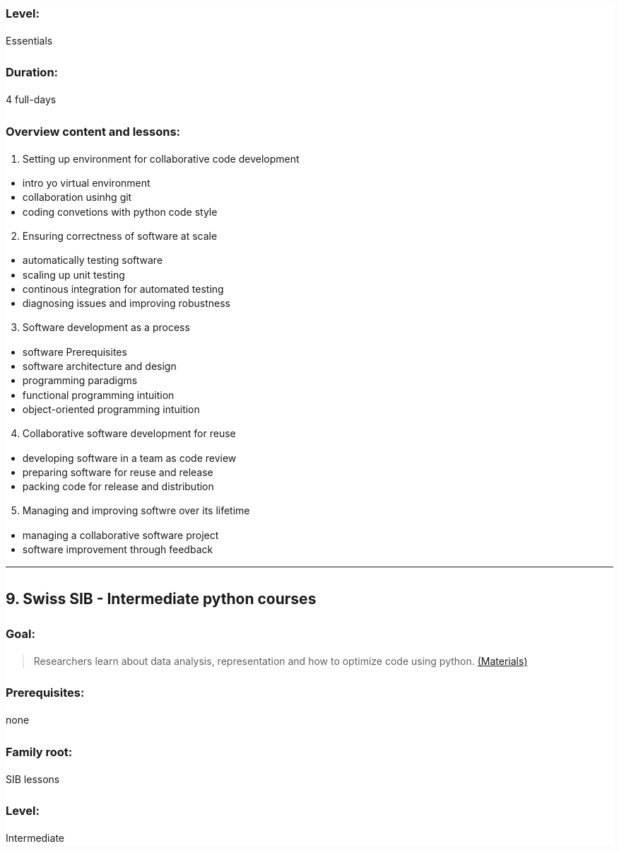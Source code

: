 ### Level:
Essentials 

### Duration:
4 full-days

### Overview content and lessons:
1. Setting up environment for collaborative code development
- intro yo virtual environment
- collaboration usinhg git
- coding convetions with python code style

2. Ensuring correctness of software at scale
- automatically testing software
- scaling up unit testing
- continous integration for automated testing
- diagnosing issues and improving robustness

3. Software development as a process
- software Prerequisites
- software architecture and design
- programming paradigms
- functional programming intuition
- object-oriented programming intuition

4. Collaborative software development for reuse
- developing software in a team as code review
- preparing software for reuse and release
- packing code for release and distribution

5. Managing and improving softwre over its lifetime
- managing a collaborative software project
- software improvement through feedback

---

## 9. Swiss SIB - Intermediate python courses

### Goal:
> Researchers learn about data analysis, representation and how to optimize code using python. [(Materials)](https://github.com/sib-swiss/intermediate-python-training#intermediate-python-courses)

### Prerequisites:
none

### Family root:
SIB lessons

### Level:
Intermediate
